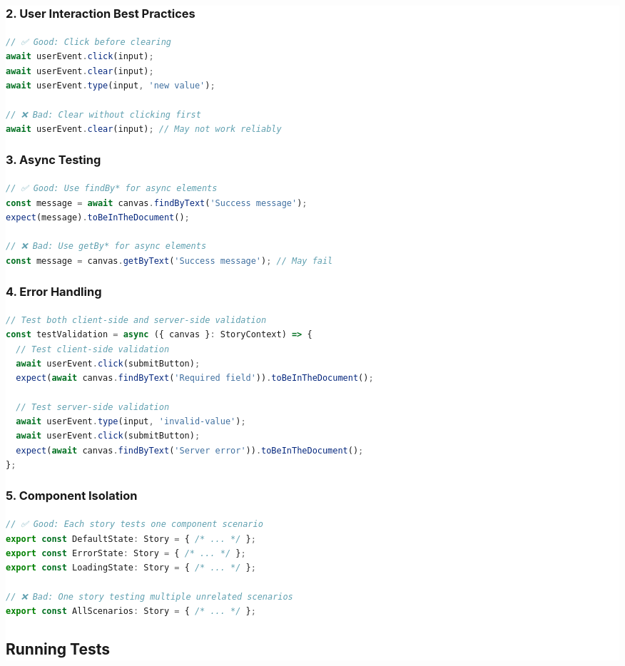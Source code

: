 ### 2. User Interaction Best Practices

```typescript
// ✅ Good: Click before clearing
await userEvent.click(input);
await userEvent.clear(input);
await userEvent.type(input, 'new value');

// ❌ Bad: Clear without clicking first
await userEvent.clear(input); // May not work reliably
```

### 3. Async Testing

```typescript
// ✅ Good: Use findBy* for async elements
const message = await canvas.findByText('Success message');
expect(message).toBeInTheDocument();

// ❌ Bad: Use getBy* for async elements
const message = canvas.getByText('Success message'); // May fail
```

### 4. Error Handling

```typescript
// Test both client-side and server-side validation
const testValidation = async ({ canvas }: StoryContext) => {
  // Test client-side validation
  await userEvent.click(submitButton);
  expect(await canvas.findByText('Required field')).toBeInTheDocument();
  
  // Test server-side validation
  await userEvent.type(input, 'invalid-value');
  await userEvent.click(submitButton);
  expect(await canvas.findByText('Server error')).toBeInTheDocument();
};
```

### 5. Component Isolation

```typescript
// ✅ Good: Each story tests one component scenario
export const DefaultState: Story = { /* ... */ };
export const ErrorState: Story = { /* ... */ };
export const LoadingState: Story = { /* ... */ };

// ❌ Bad: One story testing multiple unrelated scenarios
export const AllScenarios: Story = { /* ... */ };
```

## Running Tests
